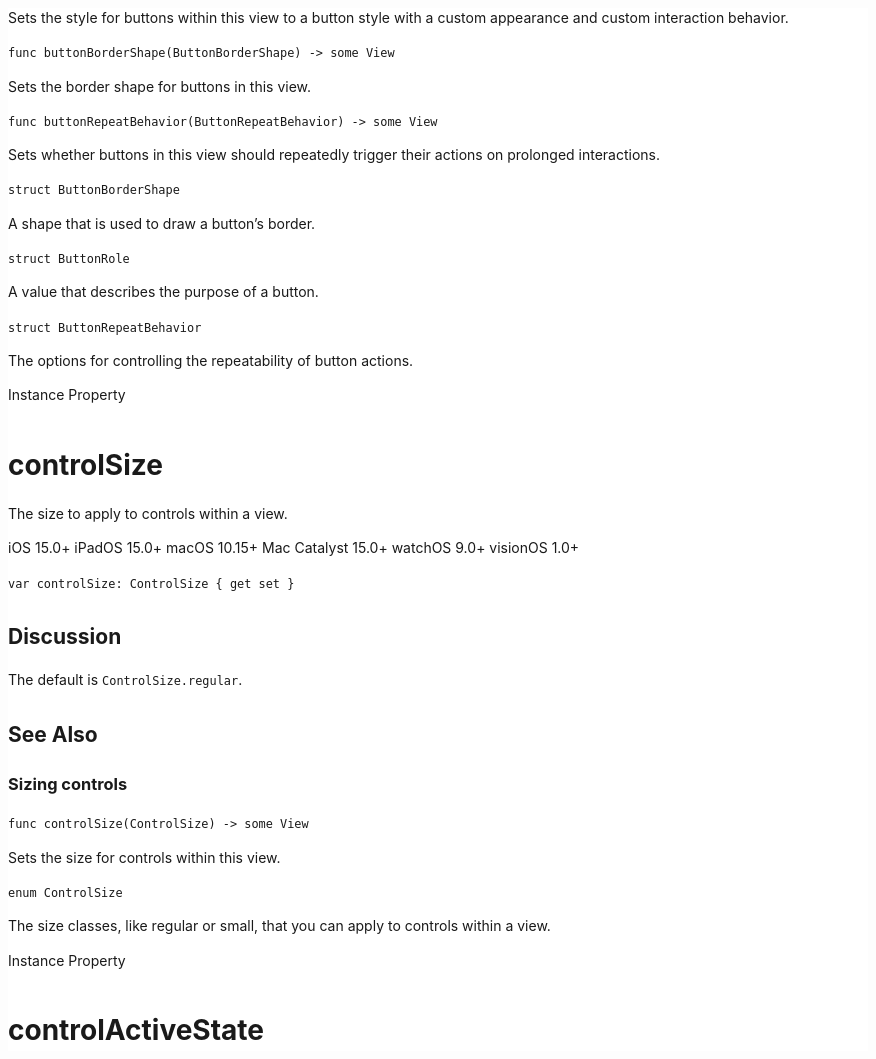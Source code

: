 Sets the style for buttons within this view to a button style with a custom
appearance and custom interaction behavior.

`func buttonBorderShape(ButtonBorderShape) -> some View`

Sets the border shape for buttons in this view.

`func buttonRepeatBehavior(ButtonRepeatBehavior) -> some View`

Sets whether buttons in this view should repeatedly trigger their actions on
prolonged interactions.

`struct ButtonBorderShape`

A shape that is used to draw a button’s border.

`struct ButtonRole`

A value that describes the purpose of a button.

`struct ButtonRepeatBehavior`

The options for controlling the repeatability of button actions.

Instance Property

# controlSize

The size to apply to controls within a view.

iOS 15.0+  iPadOS 15.0+  macOS 10.15+  Mac Catalyst 15.0+  watchOS 9.0+
visionOS 1.0+

    
    
    var controlSize: ControlSize { get set }

## Discussion

The default is `ControlSize.regular`.

## See Also

### Sizing controls

`func controlSize(ControlSize) -> some View`

Sets the size for controls within this view.

`enum ControlSize`

The size classes, like regular or small, that you can apply to controls within
a view.

Instance Property

# controlActiveState
